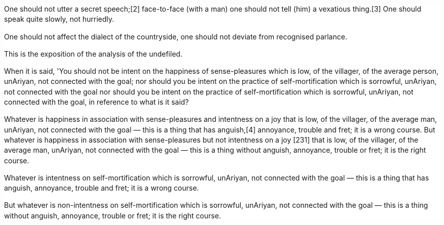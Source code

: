  One should not utter a secret speech;[2]
 face-to-face (with a man) one should not tell (him) a vexatious thing.[3]
 One should speak quite slowly,
 not hurriedly.

 One should not affect the dialect of the countryside,
 one should not deviate from recognised parlance.

 This is the exposition of the analysis of the undefiled.

 When it is said,
 'You should not be intent on the happiness of sense-pleasures
 which is low,
 of the villager,
 of the average person,
 unAriyan,
 not connected with the goal;
 nor should you be intent on the practice of self-mortification
 which is sorrowful,
 unAriyan,
 not connected with the goal
 nor should you be intent on the practice of self-mortification
 which is sorrowful,
 unAriyan,
 not connected with the goal,
 in reference to what is it said?

 Whatever is happiness in association with sense-pleasures
 and intentness on a joy that is low,
 of the villager,
 of the average man,
 unAriyan,
 not connected with the goal
 — this is a thing that has anguish,[4]
 annoyance, trouble and fret;
 it is a wrong course.
 But whatever is happiness in association with sense-pleasures
 but not intentness on a joy [231] that is low,
 of the villager,
 of the average man,
 unAriyan,
 not connected with the goal
 — this is a thing without anguish,
 annoyance, trouble or fret;
 it is the right course.

 Whatever is intentness on self-mortification which is sorrowful,
 unAriyan,
 not connected with the goal
 — this is a thing that has anguish,
 annoyance, trouble and fret;
 it is a wrong course.

 But whatever is non-intentness on self-mortification which is sorrowful,
 unAriyan,
 not connected with the goal
 — this is a thing without anguish,
 annoyance, trouble or fret;
 it is the right course.
